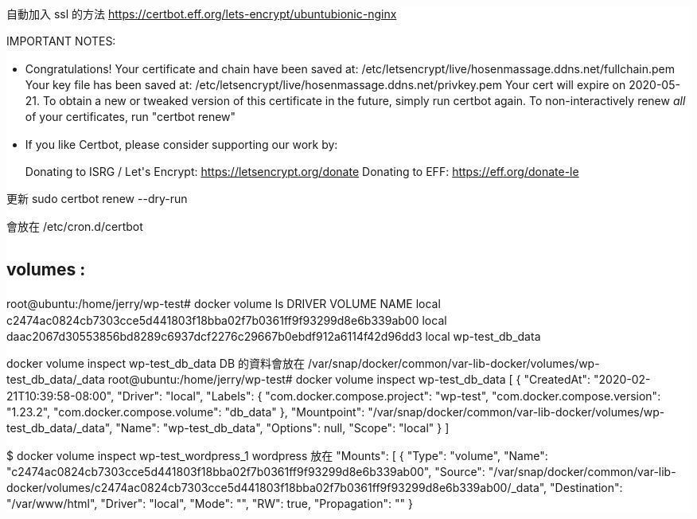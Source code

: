 



自動加入 ssl 的方法
https://certbot.eff.org/lets-encrypt/ubuntubionic-nginx

IMPORTANT NOTES:
 - Congratulations! Your certificate and chain have been saved at:
   /etc/letsencrypt/live/hosenmassage.ddns.net/fullchain.pem
   Your key file has been saved at:
   /etc/letsencrypt/live/hosenmassage.ddns.net/privkey.pem
   Your cert will expire on 2020-05-21. To obtain a new or tweaked
   version of this certificate in the future, simply run certbot
   again. To non-interactively renew *all* of your certificates, run
   "certbot renew"
 - If you like Certbot, please consider supporting our work by:

   Donating to ISRG / Let's Encrypt:   https://letsencrypt.org/donate
   Donating to EFF:                    https://eff.org/donate-le

更新 
sudo certbot renew --dry-run

會放在 /etc/cron.d/certbot



volumes : 
---
root@ubuntu:/home/jerry/wp-test# docker volume ls
DRIVER              VOLUME NAME
local               c2474ac0824cb7303cce5d441803f18bba02f7b0361ff9f93299d8e6b339ab00
local               daac2067d30553856bd8289c6937dcf2276c29667b0ebdf912a6114f42d96dd3
local               wp-test_db_data

docker volume inspect wp-test_db_data
DB 的資料會放在 /var/snap/docker/common/var-lib-docker/volumes/wp-test_db_data/_data
root@ubuntu:/home/jerry/wp-test# docker volume inspect wp-test_db_data
[
    {
        "CreatedAt": "2020-02-21T10:39:58-08:00",
        "Driver": "local",
        "Labels": {
            "com.docker.compose.project": "wp-test",
            "com.docker.compose.version": "1.23.2",
            "com.docker.compose.volume": "db_data"
        },
        "Mountpoint": "/var/snap/docker/common/var-lib-docker/volumes/wp-test_db_data/_data",
        "Name": "wp-test_db_data",
        "Options": null,
        "Scope": "local"
    }
]

$ docker volume inspect wp-test_wordpress_1
wordpress 放在
"Mounts": [
            {
                "Type": "volume",
                "Name": "c2474ac0824cb7303cce5d441803f18bba02f7b0361ff9f93299d8e6b339ab00",
                "Source": "/var/snap/docker/common/var-lib-docker/volumes/c2474ac0824cb7303cce5d441803f18bba02f7b0361ff9f93299d8e6b339ab00/_data",
                "Destination": "/var/www/html",
                "Driver": "local",
                "Mode": "",
                "RW": true,
                "Propagation": ""
            }